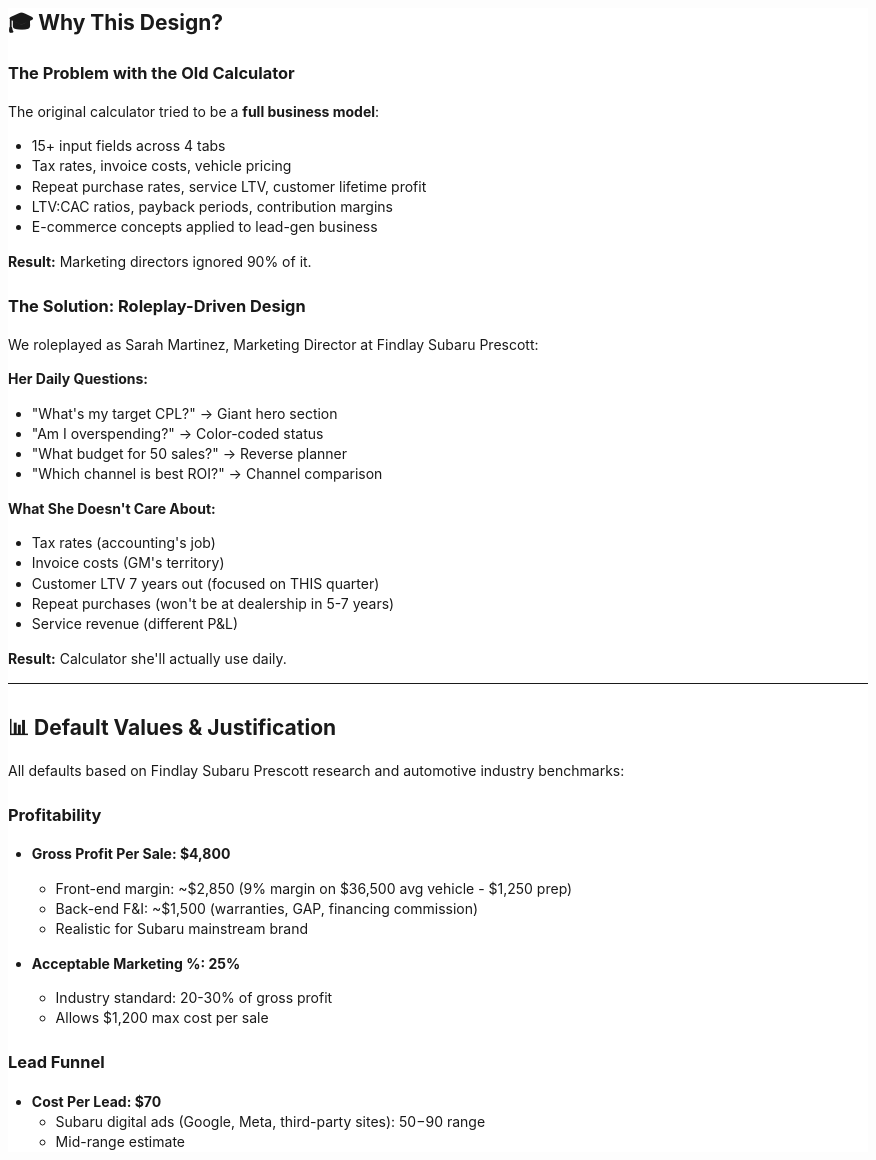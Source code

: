 
## 🎓 Why This Design?

### The Problem with the Old Calculator

The original calculator tried to be a **full business model**:
- 15+ input fields across 4 tabs
- Tax rates, invoice costs, vehicle pricing
- Repeat purchase rates, service LTV, customer lifetime profit
- LTV:CAC ratios, payback periods, contribution margins
- E-commerce concepts applied to lead-gen business

**Result:** Marketing directors ignored 90% of it.

### The Solution: Roleplay-Driven Design

We roleplayed as Sarah Martinez, Marketing Director at Findlay Subaru Prescott:

**Her Daily Questions:**
- "What's my target CPL?" → Giant hero section
- "Am I overspending?" → Color-coded status
- "What budget for 50 sales?" → Reverse planner
- "Which channel is best ROI?" → Channel comparison

**What She Doesn't Care About:**
- Tax rates (accounting's job)
- Invoice costs (GM's territory)
- Customer LTV 7 years out (focused on THIS quarter)
- Repeat purchases (won't be at dealership in 5-7 years)
- Service revenue (different P&L)

**Result:** Calculator she'll actually use daily.

---

## 📊 Default Values & Justification

All defaults based on Findlay Subaru Prescott research and automotive industry benchmarks:

### Profitability
- **Gross Profit Per Sale: $4,800**
  - Front-end margin: ~$2,850 (9% margin on $36,500 avg vehicle - $1,250 prep)
  - Back-end F&I: ~$1,500 (warranties, GAP, financing commission)
  - Realistic for Subaru mainstream brand

- **Acceptable Marketing %: 25%**
  - Industry standard: 20-30% of gross profit
  - Allows $1,200 max cost per sale

### Lead Funnel
- **Cost Per Lead: $70**
  - Subaru digital ads (Google, Meta, third-party sites): $50-$90 range
  - Mid-range estimate
